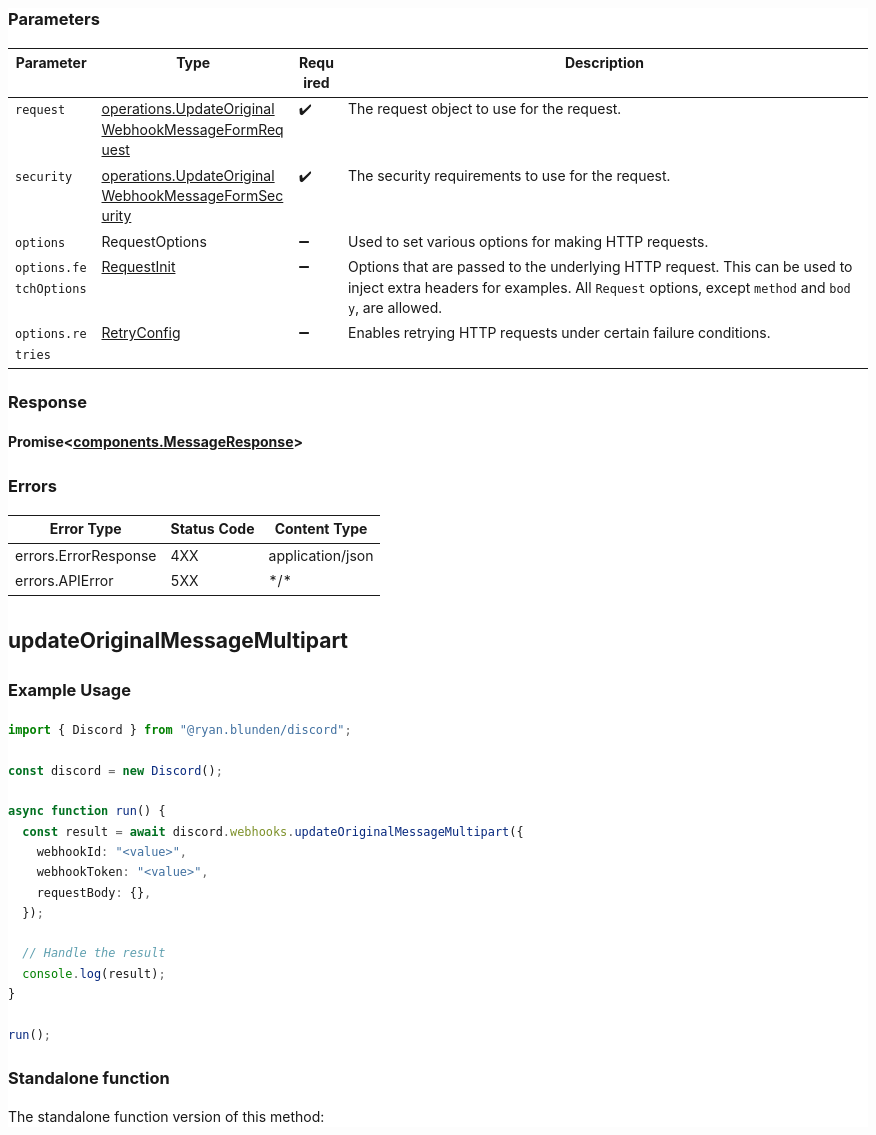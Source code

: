 ### Parameters

| Parameter                                                                                                                                                                      | Type                                                                                                                                                                           | Required                                                                                                                                                                       | Description                                                                                                                                                                    |
| ------------------------------------------------------------------------------------------------------------------------------------------------------------------------------ | ------------------------------------------------------------------------------------------------------------------------------------------------------------------------------ | ------------------------------------------------------------------------------------------------------------------------------------------------------------------------------ | ------------------------------------------------------------------------------------------------------------------------------------------------------------------------------ |
| `request`                                                                                                                                                                      | [operations.UpdateOriginalWebhookMessageFormRequest](../../models/operations/updateoriginalwebhookmessageformrequest.md)                                                       | :heavy_check_mark:                                                                                                                                                             | The request object to use for the request.                                                                                                                                     |
| `security`                                                                                                                                                                     | [operations.UpdateOriginalWebhookMessageFormSecurity](../../models/operations/updateoriginalwebhookmessageformsecurity.md)                                                     | :heavy_check_mark:                                                                                                                                                             | The security requirements to use for the request.                                                                                                                              |
| `options`                                                                                                                                                                      | RequestOptions                                                                                                                                                                 | :heavy_minus_sign:                                                                                                                                                             | Used to set various options for making HTTP requests.                                                                                                                          |
| `options.fetchOptions`                                                                                                                                                         | [RequestInit](https://developer.mozilla.org/en-US/docs/Web/API/Request/Request#options)                                                                                        | :heavy_minus_sign:                                                                                                                                                             | Options that are passed to the underlying HTTP request. This can be used to inject extra headers for examples. All `Request` options, except `method` and `body`, are allowed. |
| `options.retries`                                                                                                                                                              | [RetryConfig](../../lib/utils/retryconfig.md)                                                                                                                                  | :heavy_minus_sign:                                                                                                                                                             | Enables retrying HTTP requests under certain failure conditions.                                                                                                               |

### Response

**Promise\<[components.MessageResponse](../../models/components/messageresponse.md)\>**

### Errors

| Error Type           | Status Code          | Content Type         |
| -------------------- | -------------------- | -------------------- |
| errors.ErrorResponse | 4XX                  | application/json     |
| errors.APIError      | 5XX                  | \*/\*                |

## updateOriginalMessageMultipart

### Example Usage

```typescript
import { Discord } from "@ryan.blunden/discord";

const discord = new Discord();

async function run() {
  const result = await discord.webhooks.updateOriginalMessageMultipart({
    webhookId: "<value>",
    webhookToken: "<value>",
    requestBody: {},
  });

  // Handle the result
  console.log(result);
}

run();
```

### Standalone function

The standalone function version of this method:
